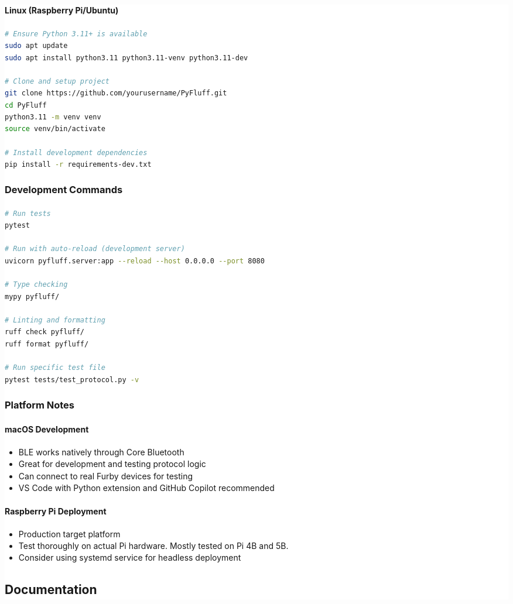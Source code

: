 
#### Linux (Raspberry Pi/Ubuntu)
```bash
# Ensure Python 3.11+ is available
sudo apt update
sudo apt install python3.11 python3.11-venv python3.11-dev

# Clone and setup project
git clone https://github.com/yourusername/PyFluff.git
cd PyFluff
python3.11 -m venv venv
source venv/bin/activate

# Install development dependencies
pip install -r requirements-dev.txt
```

### Development Commands

```bash
# Run tests
pytest

# Run with auto-reload (development server)
uvicorn pyfluff.server:app --reload --host 0.0.0.0 --port 8080

# Type checking
mypy pyfluff/

# Linting and formatting
ruff check pyfluff/
ruff format pyfluff/

# Run specific test file
pytest tests/test_protocol.py -v
```

### Platform Notes

#### macOS Development
- BLE works natively through Core Bluetooth
- Great for development and testing protocol logic
- Can connect to real Furby devices for testing
- VS Code with Python extension and GitHub Copilot recommended

#### Raspberry Pi Deployment
- Production target platform
- Test thoroughly on actual Pi hardware. Mostly tested on Pi 4B and 5B.
- Consider using systemd service for headless deployment
  
## Documentation
